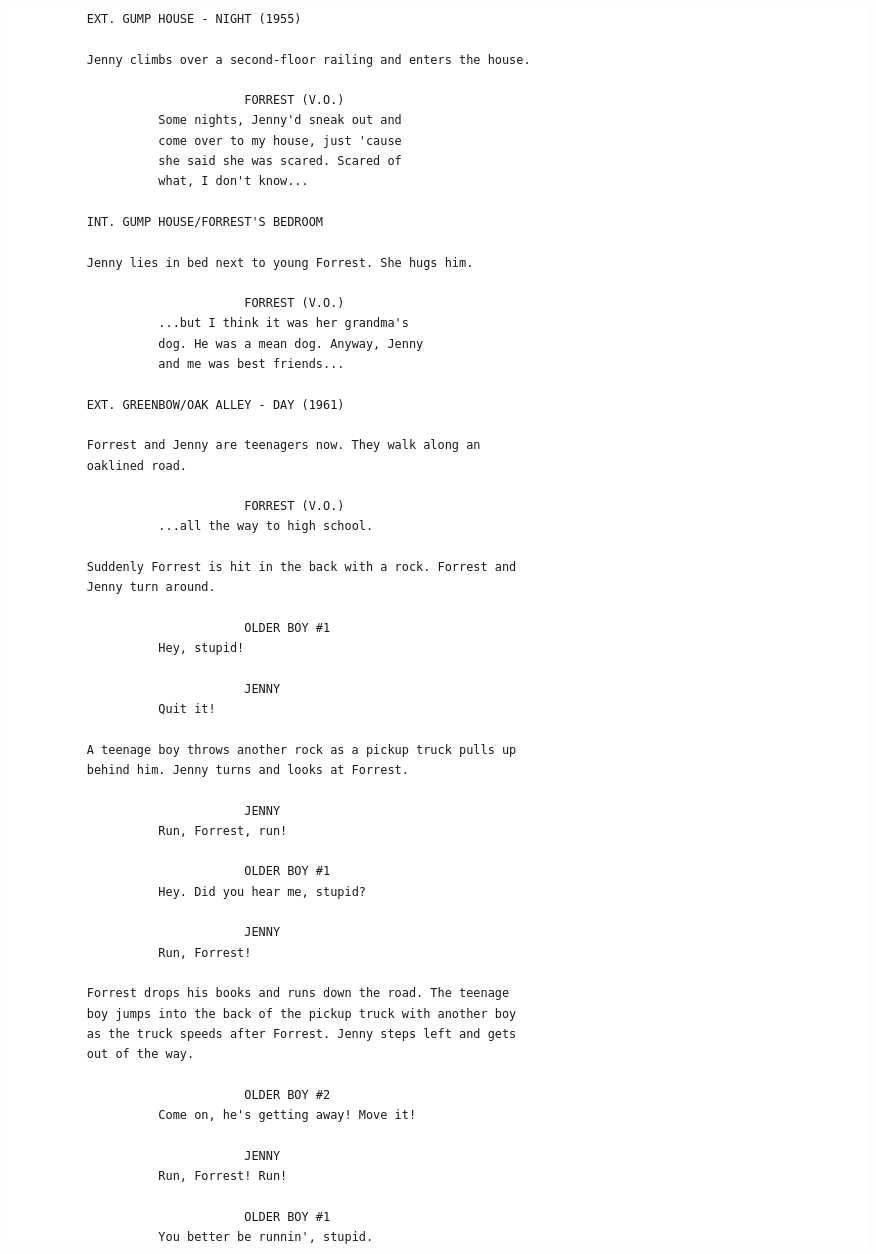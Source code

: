                EXT. GUMP HOUSE - NIGHT (1955)

               Jenny climbs over a second-floor railing and enters the house.

                                     FORREST (V.O.)
                         Some nights, Jenny'd sneak out and 
                         come over to my house, just 'cause 
                         she said she was scared. Scared of 
                         what, I don't know...

               INT. GUMP HOUSE/FORREST'S BEDROOM

               Jenny lies in bed next to young Forrest. She hugs him.

                                     FORREST (V.O.)
                         ...but I think it was her grandma's 
                         dog. He was a mean dog. Anyway, Jenny 
                         and me was best friends...

               EXT. GREENBOW/OAK ALLEY - DAY (1961)

               Forrest and Jenny are teenagers now. They walk along an 
               oaklined road.

                                     FORREST (V.O.)
                         ...all the way to high school.

               Suddenly Forrest is hit in the back with a rock. Forrest and 
               Jenny turn around.

                                     OLDER BOY #1
                         Hey, stupid!

                                     JENNY
                         Quit it!

               A teenage boy throws another rock as a pickup truck pulls up 
               behind him. Jenny turns and looks at Forrest.

                                     JENNY
                         Run, Forrest, run!

                                     OLDER BOY #1
                         Hey. Did you hear me, stupid?

                                     JENNY
                         Run, Forrest!

               Forrest drops his books and runs down the road. The teenage 
               boy jumps into the back of the pickup truck with another boy 
               as the truck speeds after Forrest. Jenny steps left and gets 
               out of the way.

                                     OLDER BOY #2
                         Come on, he's getting away! Move it!

                                     JENNY
                         Run, Forrest! Run!

                                     OLDER BOY #1
                         You better be runnin', stupid.
